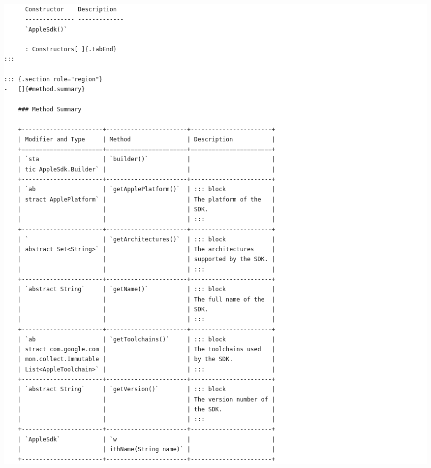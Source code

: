           Constructor    Description
          -------------- -------------
          `AppleSdk()`    

          : Constructors[ ]{.tabEnd}
    :::

    ::: {.section role="region"}
    -   []{#method.summary}

        ### Method Summary

        +-----------------------+-----------------------+-----------------------+
        | Modifier and Type     | Method                | Description           |
        +=======================+=======================+=======================+
        | `sta                  | `builder()`           |                       |
        | tic AppleSdk.Builder` |                       |                       |
        +-----------------------+-----------------------+-----------------------+
        | `ab                   | `getApplePlatform()`  | ::: block             |
        | stract ApplePlatform` |                       | The platform of the   |
        |                       |                       | SDK.                  |
        |                       |                       | :::                   |
        +-----------------------+-----------------------+-----------------------+
        | `                     | `getArchitectures()`  | ::: block             |
        | abstract Set<String>` |                       | The architectures     |
        |                       |                       | supported by the SDK. |
        |                       |                       | :::                   |
        +-----------------------+-----------------------+-----------------------+
        | `abstract String`     | `getName()`           | ::: block             |
        |                       |                       | The full name of the  |
        |                       |                       | SDK.                  |
        |                       |                       | :::                   |
        +-----------------------+-----------------------+-----------------------+
        | `ab                   | `getToolchains()`     | ::: block             |
        | stract com.google.com |                       | The toolchains used   |
        | mon.collect.Immutable |                       | by the SDK.           |
        | List<AppleToolchain>` |                       | :::                   |
        +-----------------------+-----------------------+-----------------------+
        | `abstract String`     | `getVersion()`        | ::: block             |
        |                       |                       | The version number of |
        |                       |                       | the SDK.              |
        |                       |                       | :::                   |
        +-----------------------+-----------------------+-----------------------+
        | `AppleSdk`            | `w                    |                       |
        |                       | ithName​(String name)` |                       |
        +-----------------------+-----------------------+-----------------------+